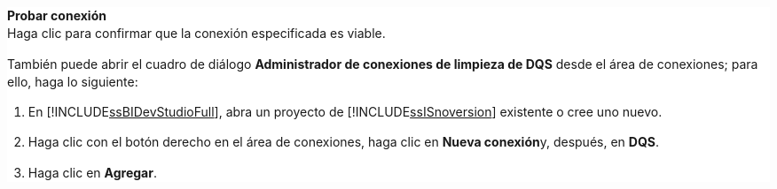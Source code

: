  **Probar conexión**  
 Haga clic para confirmar que la conexión especificada es viable.  
  
 También puede abrir el cuadro de diálogo **Administrador de conexiones de limpieza de DQS** desde el área de conexiones; para ello, haga lo siguiente:  
  
1.  En [!INCLUDE[ssBIDevStudioFull](../../../includes/ssbidevstudiofull-md.md)], abra un proyecto de [!INCLUDE[ssISnoversion](../../../includes/ssisnoversion-md.md)] existente o cree uno nuevo.  
  
2.  Haga clic con el botón derecho en el área de conexiones, haga clic en **Nueva conexión**y, después, en **DQS**.  
  
3.  Haga clic en **Agregar**.  
  
